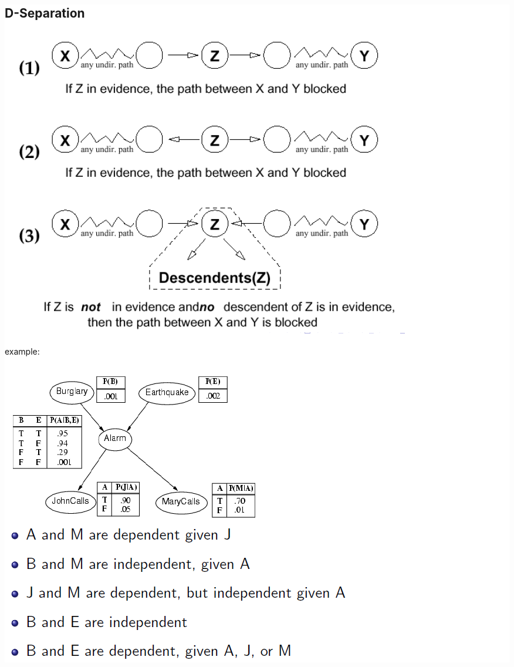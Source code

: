 ## D-Separation

![1546316893679](assets/1546316893679.png)

example:

![1546317142770](assets/1546317142770.png)![1546317035340](assets/1546317035340.png)
